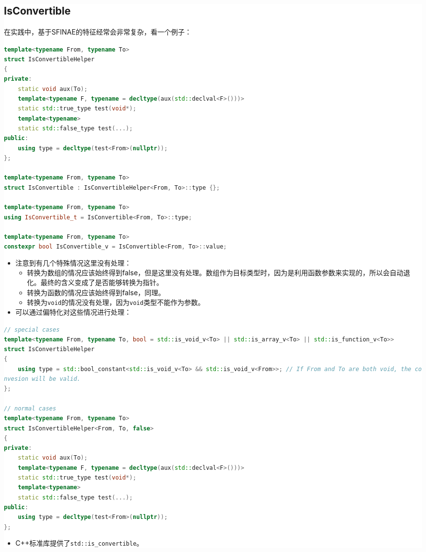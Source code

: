 ## IsConvertible

在实践中，基于SFINAE的特征经常会非常复杂，看一个例子：
```C++
template<typename From, typename To>
struct IsConvertibleHelper
{
private:
    static void aux(To);
    template<typename F, typename = decltype(aux(std::declval<F>()))>
    static std::true_type test(void*);
    template<typename>
    static std::false_type test(...);
public:
    using type = decltype(test<From>(nullptr));
};

template<typename From, typename To>
struct IsConvertible : IsConvertibleHelper<From, To>::type {};

template<typename From, typename To>
using IsConvertible_t = IsConvertible<From, To>::type;

template<typename From, typename To>
constexpr bool IsConvertible_v = IsConvertible<From, To>::value;
```
- 注意到有几个特殊情况这里没有处理：
    - 转换为数组的情况应该始终得到false，但是这里没有处理。数组作为目标类型时，因为是利用函数参数来实现的，所以会自动退化。最终的含义变成了是否能够转换为指针。
    - 转换为函数的情况应该始终得到false，同理。
    - 转换为`void`的情况没有处理，因为`void`类型不能作为参数。
- 可以通过偏特化对这些情况进行处理：
```C++
// special cases
template<typename From, typename To, bool = std::is_void_v<To> || std::is_array_v<To> || std::is_function_v<To>>
struct IsConvertibleHelper
{
    using type = std::bool_constant<std::is_void_v<To> && std::is_void_v<From>>; // If From and To are both void, the convesion will be valid.
};

// normal cases
template<typename From, typename To>
struct IsConvertibleHelper<From, To, false>
{
private:
    static void aux(To);
    template<typename F, typename = decltype(aux(std::declval<F>()))>
    static std::true_type test(void*);
    template<typename>
    static std::false_type test(...);
public:
    using type = decltype(test<From>(nullptr));
};
```
- C++标准库提供了`std::is_convertible`。
